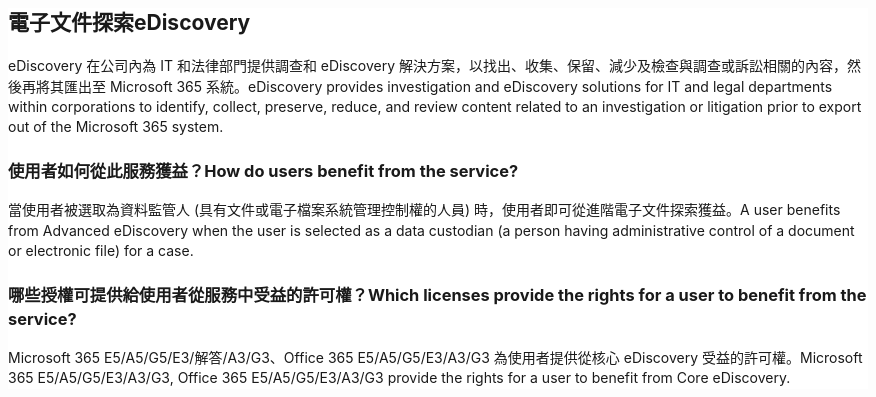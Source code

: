 ## <a name="ediscovery"></a><span data-ttu-id="4cc5c-357">電子文件探索</span><span class="sxs-lookup"><span data-stu-id="4cc5c-357">eDiscovery</span></span>

<span data-ttu-id="4cc5c-358">eDiscovery 在公司內為 IT 和法律部門提供調查和 eDiscovery 解決方案，以找出、收集、保留、減少及檢查與調查或訴訟相關的內容，然後再將其匯出至 Microsoft 365 系統。</span><span class="sxs-lookup"><span data-stu-id="4cc5c-358">eDiscovery provides investigation and eDiscovery solutions for IT and legal departments within corporations to identify, collect, preserve, reduce, and review content related to an investigation or litigation prior to export out of the Microsoft 365 system.</span></span>

### <a name="how-do-users-benefit-from-the-service"></a><span data-ttu-id="4cc5c-359">使用者如何從此服務獲益？</span><span class="sxs-lookup"><span data-stu-id="4cc5c-359">How do users benefit from the service?</span></span>

<span data-ttu-id="4cc5c-360">當使用者被選取為資料監管人 (具有文件或電子檔案系統管理控制權的人員) 時，使用者即可從進階電子文件探索獲益。</span><span class="sxs-lookup"><span data-stu-id="4cc5c-360">A user benefits from Advanced eDiscovery when the user is selected as a data custodian (a person having administrative control of a document or electronic file) for a case.</span></span>

### <a name="which-licenses-provide-the-rights-for-a-user-to-benefit-from-the-service"></a><span data-ttu-id="4cc5c-361">哪些授權可提供給使用者從服務中受益的許可權？</span><span class="sxs-lookup"><span data-stu-id="4cc5c-361">Which licenses provide the rights for a user to benefit from the service?</span></span>

<span data-ttu-id="4cc5c-362">Microsoft 365 E5/A5/G5/E3/解答/A3/G3、Office 365 E5/A5/G5/E3/A3/G3 為使用者提供從核心 eDiscovery 受益的許可權。</span><span class="sxs-lookup"><span data-stu-id="4cc5c-362">Microsoft 365 E5/A5/G5/E3/A3/G3, Office 365 E5/A5/G5/E3/A3/G3 provide the rights for a user to benefit from Core eDiscovery.</span></span>

